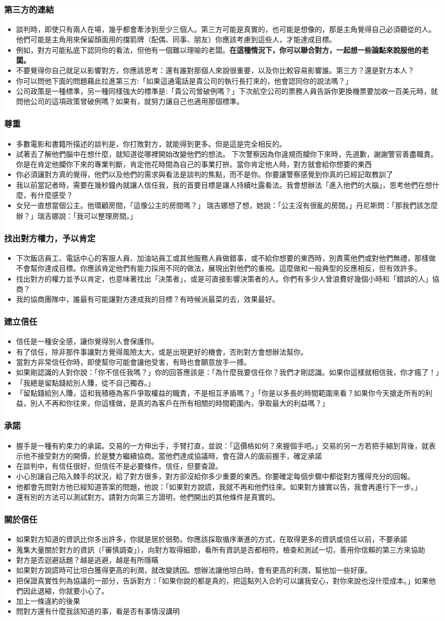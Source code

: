 ### 第三方的連結

- 談判時，即使只有兩人在場，幾乎都會牽涉到至少三個人。第三方可能是真實的，也可能是想像的，那是主角覺得自己必須聽從的人。他們可能是主角用來保留顏面用的擋箭牌（配偶、同事、朋友）你應該考慮到這些人，才能達成目標。
- 例如，對方可能私底下認同你的看法，但他有一個難以理喻的老闆。**在這種情況下，你可以聯合對方，一起想一些論點來說服他的老闆。**
- 不要覺得你自己就足以影響對方，你應該思考：還有誰對那個人來說很重要，以及你比較容易影響誰。第三方？還是對方本人？
- 你可以問他下面的問題藉此拉進第三方:「如果這通電話是貴公司的執行長打來的，他會認同你的說法嗎？」
- 公司政策是一種標準，另一種同樣強大的標準是:「貴公司曾破例嗎？」下次航空公司的票務人員告訴你更換機票要加收一百美元時，就問他公司的這項政策曾破例嗎？如果有，就努力讓自己也適用那個標準。

### 尊重

- 多數電影和書籍所描述的談判是，你打敗對方，就能得到更多。但是這是完全相反的。
- 試著去了解他們腦中在想什麼，就知道從哪裡開始改變他們的想法。 下次警察因為你違規而攔你下來時，先道歉，謝謝警官善盡職責。你是在肯定他攔你下來的專業判斷，肯定他花時間為自己的事業打拚。當你肯定他人時，對方就會給你想要的東西
- 你必須讓對方真的覺得，他們以及他們的需求與看法是談判的焦點，而不是你。你要讓警察感覺到你真的已經記取教訓了
- 我以前當記者時，需要在幾秒鐘內就讓人信任我，我的首要目標是讓人持續吐露看法。我會想辦法「進入他們的大腦」，思考他們在想什麼，有什麼感受？
- 女兒一直想當個公主。他環顧房間，「這像公主的房間嗎？」 瑞吉娜想了想，她說：「公主沒有很亂的房間。」丹尼斯問：「那我們該怎麼辦？」瑞吉娜說：「我可以整理房間。」

### 找出對方權力，予以肯定

- 下次飯店員工、電話中心的客服人員、加油站員工或其他服務人員做錯事，或不給你想要的東西時，別責罵他們或對他們無禮，那樣做不會幫你達成目標。你應該肯定他們有能力採用不同的做法，展現出對他們的重視。這麼做和一般典型的反應相反，但有效許多。
- 找出對方的權力並予以肯定，也意味著找出「決策者」，或是可直接影響決策者的人。你們有多少人曾浪費好幾個小時和「錯誤的人」協商？
- 我的協商團隊中，誰最有可能讓對方達成我的目標？有時候派最菜的去，效果最好。

### 建立信任

- 信任是一種安全感，讓你覺得別人會保護你。
- 有了信任，除非那件事讓對方覺得風險太大，或是出現更好的機會，否則對方會想辦法幫你。
- 當對方非常信任你時，即使幫你可能會讓他受害，有時也會願意放手一搏。
- 如果剛認識的人對你說：「你不信任我嗎？」你的回答應該是：「為什麼我要信任你？我們才剛認識。如果你這樣就相信我，你才瘋了！」
- 「我總是留點錢給別人賺，從不自己獨吞。」
- 「留點錢給別人賺，這和我積極為客戶爭取權益的職責，不是相互矛盾嗎？」「你是以多長的時間範圍來看？如果你今天搶走所有的利益，別人不再和你往來，你這樣做，是真的為客戶在所有相關的時間範圍內，爭取最大的利益嗎？」

### 承諾

- 握手是一種有約束力的承諾。交易的一方伸出手，手臂打直，並說：「這價格如何？來握個手吧。」交易的另一方若把手縮到背後，就表示他不接受對方的開價，於是雙方繼續協商。當他們達成協議時，會在證人的面前握手，確定承諾
- 在談判中，有信任很好，但信任不是必要條件。信任，但要查證。
- 小心別讓自己陷入棘手的狀況，給了對方很多，對方卻沒給你多少重要的東西。你要確定每個步驟中都從對方獲得充分的回報。
- 他都會先問對方他已經知道答案的問題，他說：「如果對方說謊，我就不再和他們往來。如果對方據實以告，我會再進行下一步。」
- 還有別的方法可以測試對方。請對方向第三方證明，他們開出的其他條件是真實的。

### 關於信任

- 如果對方知道的資訊比你多出許多，你就是居於弱勢。你應該採取循序漸進的方式，在取得更多的資訊或信任以前，不要承諾
- 蒐集大量關於對方的資訊（「審慎調查」），向對方取得細節，看所有資訊是否都相符。檢查和測試一切，善用你信賴的第三方來協助
- 對方是否迴避話題？越是逃避，越是有所隱瞞
- 如果對方說謊時可比坦白獲得更高的利潤，就改變誘因。想辦法讓他坦白時，會有更高的利潤，幫他加一些好康。
- 把保證真實性列為協議的一部分，告訴對方：「如果你說的都是真的，把這點列入合約可以讓我安心，對你來說也沒什麼成本。」如果他們因此退縮，你就要小心了。
- 加上一條違約的後果
- 問對方還有什麼我該知道的事，看是否有事情沒講明
